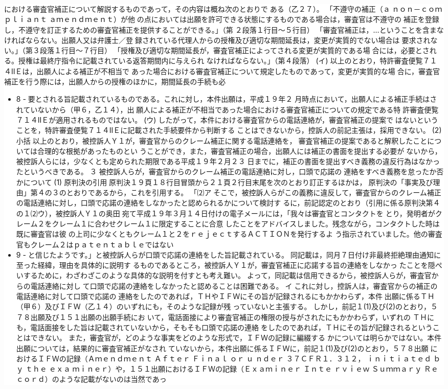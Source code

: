 における審査官補正について解説するものであって，その内容は概ね次のとおりで
ある（乙２７）。 
「不遵守の補正（ａ ｎｏｎ－ｃｏｍｐｌｉａｎｔ ａｍｅｎｄｍｅｎｔ）が他
の点においては出願を許可できる状態にするものである場合は，審査官は不遵守の
補正を登録し，不遵守を訂正するための審査官補正を提供することができる。」（第
２段落１行目～５行目） 
「審査官補正は，…ということを含まなければならない。出願人又は弁護士／登
録されている代理人からの授権及び適切な期間延長は，変更が実質的でない場合は
要求されない。」（第３段落１行目～７行目） 
「授権及び適切な期間延長が，審査官補正によってされる変更が実質的である場
合には，必要とされる。授権は最終庁指令に記載されている返答期間内に与えられ
なければならない。」（第４段落） 
 (イ) 以上のとおり，特許審査便覧７１４ⅡＥは，出願人による補正が不相当で
あった場合における審査官補正について規定したものであって，変更が実質的な場
合に，審査官補正を行う際には，出願人からの授権のほかに，期間延長の手続も必
- 8 - 
要とされる旨記載されているものである。これに対し，本件出願は，平成１９年２
月時点において，出願人による補正手続はされていないから（甲６，乙１４），出
願人による補正が不相当であった場合における審査官補正についての規定である特
許審査便覧７１４ⅡＥが適用されるものではない。 
(ウ) したがって，本件における審査官からの電話連絡が，審査官補正の提案で
はないということを，特許審査便覧７１４ⅡＥに記載された手続要件から判断する
ことはできないから，控訴人の前記主張は，採用できない。 
 (2) 小括 
 以上のとおり，被控訴人Ｙ１が，審査官からのクレーム補正に関する電話連絡を，
審査官補正の提案であると解釈したことについては合理的な根拠があったものとい
うことができ，また，審査官補正の場合，出願人には補正の書面を提出する必要が
ないから，被控訴人らには，少なくとも定められた期限である平成１９年２月２３
日までに，補正の書面を提出すべき義務の違反行為はなかったというべきである。 
 ３ 被控訴人らが，審査官からのクレーム補正の電話連絡に対し，口頭で応諾の
連絡をすべき義務を怠ったか否かについて 
 (1) 原判決の引用 
原判決１９頁１８行目冒頭から２１頁２行目末尾を次のとおり訂正するほかは，
原判決の「事実及び理由」第４の３のとおりであるから，これを引用する。 
「⑵ア そこで，被控訴人らがこの義務に違反して，審査官からのクレーム補正
の電話連絡に対し，口頭で応諾の連絡をしなかったと認められるかについて検討す
るに，前記認定のとおり（引用に係る原判決第４の１⑵ウ），被控訴人Ｙ１の奥田
宛て平成１９年３月１４日付けの電子メールには，「我々は審査官とコンタクトを
とり，発明者がクレーム２をクレーム１に合わせクレーム１に限定することに合意
したことをアドバイスしました。残念ながら，コンタクトした時は既に審査官は彼
の上司に少なくともクレーム１と２をｒｅｊｅｃｔするＡＣＴＩＯＮを発行するよ
う指示されていました。他の審査官もクレーム２はｐａｔｅｎｔａｂｌｅではない
- 9 - 
と信じたようです。」と被控訴人らが口頭で応諾の連絡をした旨記載されている。
同記載は，同月７日付け非最終拒絶理由通知に至った経緯，理由を具体的に説明す
るものであるところ，被控訴人Ｙ１が，審査官補正に応諾する旨の連絡をしなかっ
たことを隠ぺいするために，わざわざこのような具体的な説明を付すとも考え難い。 
よって，同記載は信用できるから，被控訴人らが，審査官からの電話連絡に対し
て口頭で応諾の連絡をしなかったと認めることは困難である。 
イ これに対し，控訴人は，審査官からの補正の電話連絡に対して口頭で応諾の
連絡をしたのであれば，ＴＨやＩＦＷにその旨が記録されるにもかかわらず，本件
出願に係るＴＨ（甲６）及びＩＦＷ（乙１４）のいずれにも，そのような記録が残
っていないと主張する。 
しかし，前記１(1)及び(2)のとおり，５７８出願及び１５１出願の出願手続にお
いて，電話面接により審査官補正の権限の授与がされたにもかかわらず，いずれの
ＴＨにも，電話面接をした旨は記載されていないから，そもそも口頭で応諾の連絡
をしたのであれば，ＴＨにその旨が記録されるということはできない。 
また，審査官が，どのような事実をどのような形式で，ＩＦＷの記録に編綴する
かについては明らかではない。本件出願については，結果的に審査官補正がなされ
ていないから，本件出願に係るＩＦＷに，前記１(1)及び(2)のとおり，５７８出願
におけるＩＦＷの記録（Ａｍｅｎｄｍｅｎｔ Ａｆｔｅｒ Ｆｉｎａｌ ｏｒ ｕ
ｎｄｅｒ ３７ＣＦＲ１．３１２， ｉｎｉｔｉａｔｅｄ ｂｙ ｔｈｅ ｅｘａ
ｍｉｎｅｒ）や，１５１出願におけるＩＦＷの記録（Ｅｘａｍｉｎｅｒ Ｉｎｔｅ
ｒｖｉｅｗ Ｓｕｍｍａｒｙ Ｒｅｃｏｒｄ）のような記載がないのは当然であっ